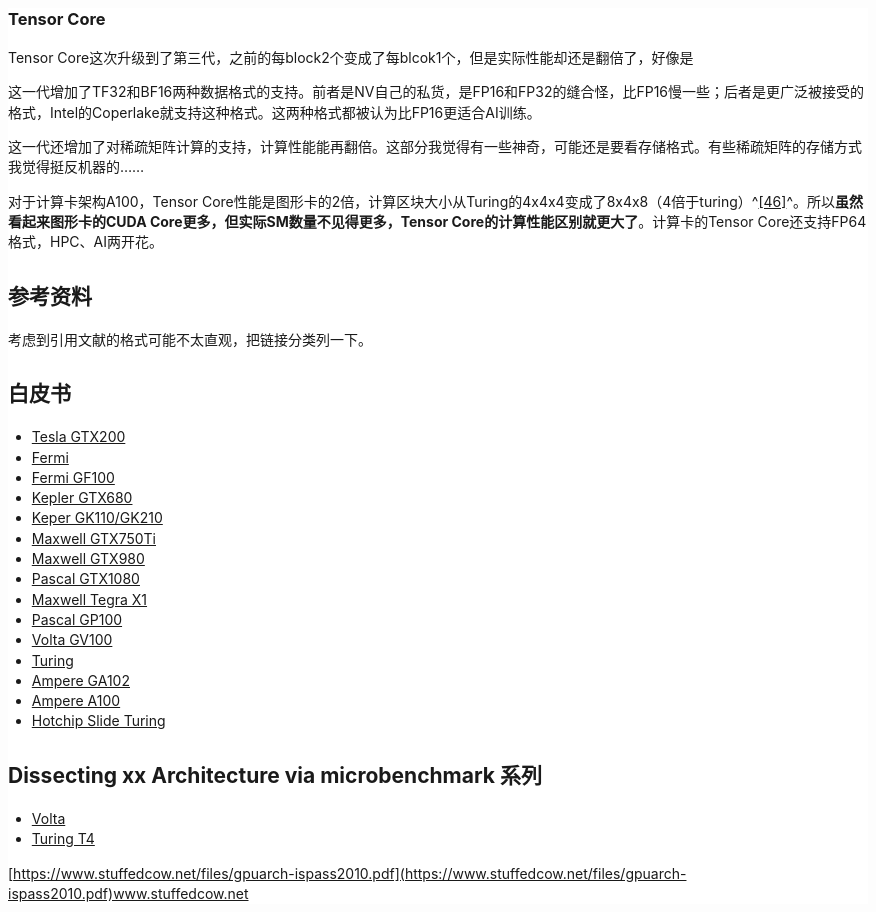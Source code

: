 ### Tensor Core

Tensor Core这次升级到了第三代，之前的每block2个变成了每blcok1个，但是实际性能却还是翻倍了，好像是

这一代增加了TF32和BF16两种数据格式的支持。前者是NV自己的私货，是FP16和FP32的缝合怪，比FP16慢一些；后者是更广泛被接受的格式，Intel的Coperlake就支持这种格式。这两种格式都被认为比FP16更适合AI训练。

这一代还增加了对稀疏矩阵计算的支持，计算性能能再翻倍。这部分我觉得有一些神奇，可能还是要看存储格式。有些稀疏矩阵的存储方式我觉得挺反机器的……

对于计算卡架构A100，Tensor Core性能是图形卡的2倍，计算区块大小从Turing的4x4x4变成了8x4x8（4倍于turing）^[[46]](https://zhuanlan.zhihu.com/p/258196004#ref_46)^。所以**虽然看起来图形卡的CUDA Core更多，但实际SM数量不见得更多，Tensor Core的计算性能区别就更大了**。计算卡的Tensor Core还支持FP64格式，HPC、AI两开花。

## 参考资料

考虑到引用文献的格式可能不太直观，把链接分类列一下。

## **白皮书**

*   [Tesla GTX200](https://www.nvidia.com/docs/IO/55506/GeForce_GTX_200_GPU_Technical_Brief.pdf)
*   [Fermi](https://www.nvidia.com/content/PDF/fermi_white_papers/NVIDIAFermiComputeArchitectureWhitepaper.pdf)
*   [Fermi GF100](https://www.ece.lsu.edu/gp/refs/gf100-whitepaper.pdf)
*   [Kepler GTX680](https://www.nvidia.com/content/PDF/product-specifications/GeForce_GTX_680_Whitepaper_FINAL.pdf)
*   [Keper GK110/GK210](https://www.nvidia.com/content/dam/en-zz/Solutions/Data-Center/tesla-product-literature/NVIDIA-Kepler-GK110-GK210-Architecture-Whitepaper.pdf)
*   [Maxwell GTX750Ti](http://international.download.nvidia.com/geforce-com/international/pdfs/GeForce-GTX-750-Ti-Whitepaper.pdf)
*   [Maxwell GTX980](https://www.ece.lsu.edu/gp/refs/GeForce-GTX-980-Whitepaper-FINAL.pdf)
*   [Pascal GTX1080](https://international.download.nvidia.com/geforce-com/international/pdfs/GeForce_GTX_1080_Whitepaper_FINAL.pdf)
*   [Maxwell Tegra X1](https://international.download.nvidia.com/pdf/tegra/Tegra-X1-whitepaper-v1.0.pdf)
*   [Pascal GP100](https://images.nvidia.com/content/pdf/tesla/whitepaper/pascal-architecture-whitepaper.pdf)
*   [Volta GV100](https://images.nvidia.com/content/volta-architecture/pdf/volta-architecture-whitepaper.pdf)
*   [Turing](https://www.nvidia.com/content/dam/en-zz/Solutions/design-visualization/technologies/turing-architecture/NVIDIA-Turing-Architecture-Whitepaper.pdf)
*   [Ampere GA102](https://www.nvidia.com/content/dam/en-zz/Solutions/geforce/ampere/pdf/NVIDIA-ampere-GA102-GPU-Architecture-Whitepaper-V1.pdf)
*   [Ampere A100](https://www.nvidia.com/content/dam/en-zz/Solutions/Data-Center/nvidia-ampere-architecture-whitepaper.pdf)
*   [Hotchip Slide Turing](https://www.hotchips.org/hc31/HC31_2.12_NVIDIA_final.pdf)

## **Dissecting xx Architecture via microbenchmark 系列**

*   [Volta](https://arxiv.org/pdf/1804.06826.pdf)
*   [Turing T4](https://arxiv.org/pdf/1903.07486.pdf)

[https://www.stuffedcow.net/files/gpuarch-ispass2010.pdf](https://www.stuffedcow.net/files/gpuarch-ispass2010.pdf)www.stuffedcow.net
